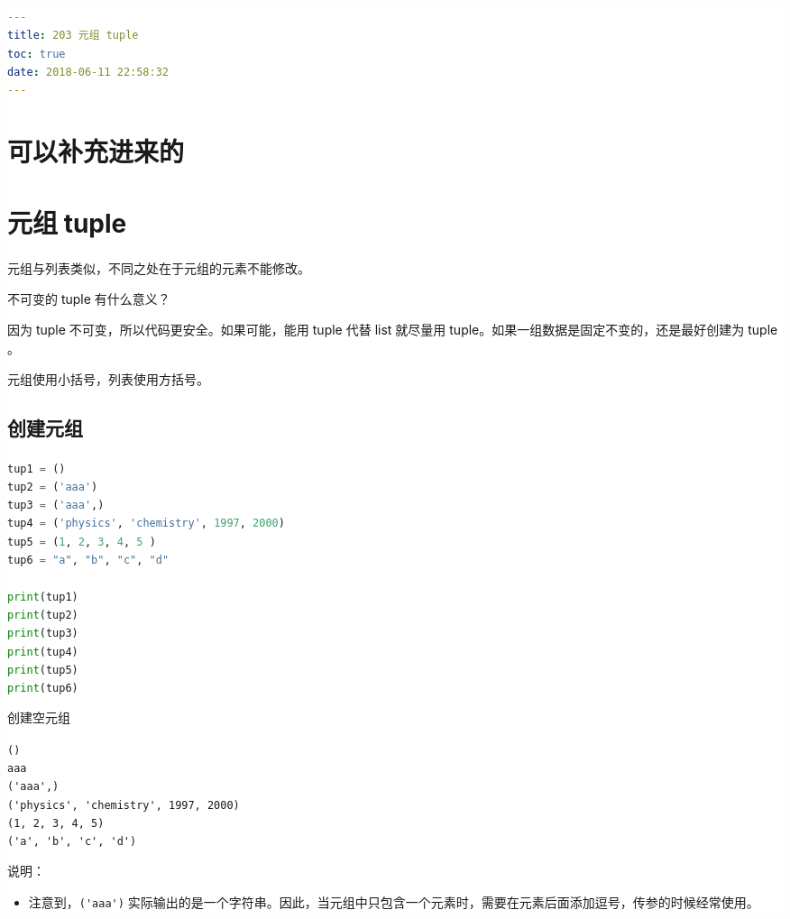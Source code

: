 ```yaml
---
title: 203 元组 tuple
toc: true
date: 2018-06-11 22:58:32
---
```


# 可以补充进来的


# 元组 tuple


元组与列表类似，不同之处在于元组的元素不能修改。

不可变的 tuple 有什么意义？

因为 tuple 不可变，所以代码更安全。如果可能，能用 tuple 代替 list 就尽量用 tuple。如果一组数据是固定不变的，还是最好创建为 tuple 。

元组使用小括号，列表使用方括号。

## 创建元组

```py
tup1 = ()
tup2 = ('aaa')
tup3 = ('aaa',)
tup4 = ('physics', 'chemistry', 1997, 2000)
tup5 = (1, 2, 3, 4, 5 )
tup6 = "a", "b", "c", "d"

print(tup1)
print(tup2)
print(tup3)
print(tup4)
print(tup5)
print(tup6)
```

创建空元组

```
()
aaa
('aaa',)
('physics', 'chemistry', 1997, 2000)
(1, 2, 3, 4, 5)
('a', 'b', 'c', 'd')
```

说明：

- 注意到，`('aaa')` 实际输出的是一个字符串。因此，当元组中只包含一个元素时，需要在元素后面添加逗号，传参的时候经常使用。
